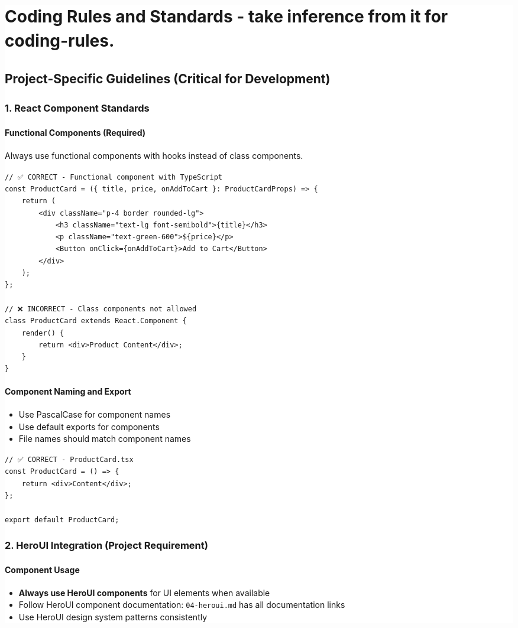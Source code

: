 # Coding Rules and Standards - take inference from it for coding-rules.

## Project-Specific Guidelines (Critical for Development)

### 1. React Component Standards

#### Functional Components (Required)
Always use functional components with hooks instead of class components.

```tsx
// ✅ CORRECT - Functional component with TypeScript
const ProductCard = ({ title, price, onAddToCart }: ProductCardProps) => {
    return (
        <div className="p-4 border rounded-lg">
            <h3 className="text-lg font-semibold">{title}</h3>
            <p className="text-green-600">${price}</p>
            <Button onClick={onAddToCart}>Add to Cart</Button>
        </div>
    );
};

// ❌ INCORRECT - Class components not allowed
class ProductCard extends React.Component {
    render() {
        return <div>Product Content</div>;
    }
}
```

#### Component Naming and Export
- Use PascalCase for component names
- Use default exports for components
- File names should match component names

```tsx
// ✅ CORRECT - ProductCard.tsx
const ProductCard = () => {
    return <div>Content</div>;
};

export default ProductCard;
```

### 2. HeroUI Integration (Project Requirement)

#### Component Usage
- **Always use HeroUI components** for UI elements when available
- Follow HeroUI component documentation: `04-heroui.md` has all documentation links
- Use HeroUI design system patterns consistently
